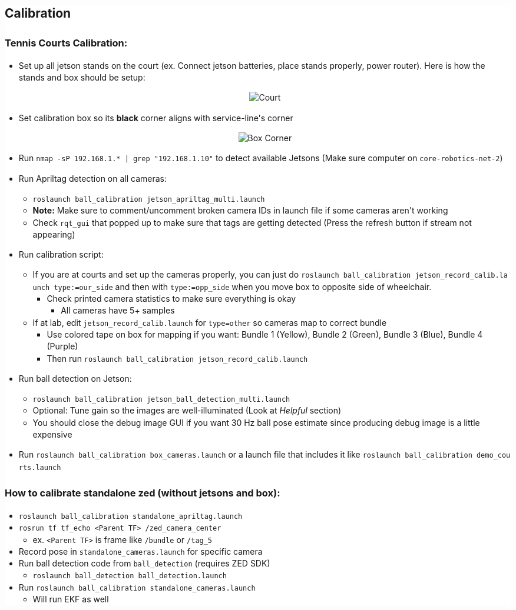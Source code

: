## Calibration
### Tennis Courts Calibration:
* Set up all jetson stands on the court (ex. Connect jetson batteries, place stands properly, power router). Here is how the stands and box should be setup:
    <p align="center">
        <img src="documents/photos/court_diagram.drawio.png" alt="Court" width="600" />
    </p>
* Set calibration box so its **black** corner aligns with service-line's corner
    <p align="center">
        <img src="documents/photos/box_corner.jpg" alt="Box Corner" width="200" />
    </p>
* Run `nmap -sP 192.168.1.* | grep "192.168.1.10"` to detect available Jetsons (Make sure computer on `core-robotics-net-2`)
* Run Apriltag detection on all cameras:
    * `roslaunch ball_calibration jetson_apriltag_multi.launch`
    * **Note:** Make sure to comment/uncomment broken camera IDs in launch file if some cameras aren't working
    * Check `rqt_gui` that popped up to make sure that tags are getting detected (Press the refresh button if stream not appearing)
* Run calibration script:
  * If you are at courts and set up the cameras properly, you can just do `roslaunch ball_calibration jetson_record_calib.launch type:=our_side` and then with `type:=opp_side` when you move box to opposite side of wheelchair. 
    * Check printed camera statistics to make sure everything is okay
      * All cameras have 5+ samples
  * If at lab, edit `jetson_record_calib.launch` for `type=other` so cameras map to correct bundle 
      * Use colored tape on box for mapping if you want: Bundle 1 (Yellow), Bundle 2 (Green), Bundle 3 (Blue), Bundle 4 (Purple)
    * Then run `roslaunch ball_calibration jetson_record_calib.launch`

    
* Run ball detection on Jetson:
    * `roslaunch ball_calibration jetson_ball_detection_multi.launch`
    * Optional: Tune gain so the images are well-illuminated (Look at _Helpful_ section)
    * You should close the debug image GUI if you want 30 Hz ball pose estimate since producing debug image is a little expensive
* Run `roslaunch ball_calibration box_cameras.launch` or a launch file that includes it like `roslaunch ball_calibration demo_courts.launch`


### How to calibrate standalone zed (without jetsons and box):
* `roslaunch ball_calibration standalone_apriltag.launch` 
* `rosrun tf tf_echo <Parent TF> /zed_camera_center`
    * ex. `<Parent TF>` is frame like `/bundle` or `/tag_5`
* Record pose in `standalone_cameras.launch` for specific camera
* Run ball detection code from `ball_detection` (requires ZED SDK)
    * `roslaunch ball_detection ball_detection.launch`
* Run `roslaunch ball_calibration standalone_cameras.launch`
    * Will run EKF as well
